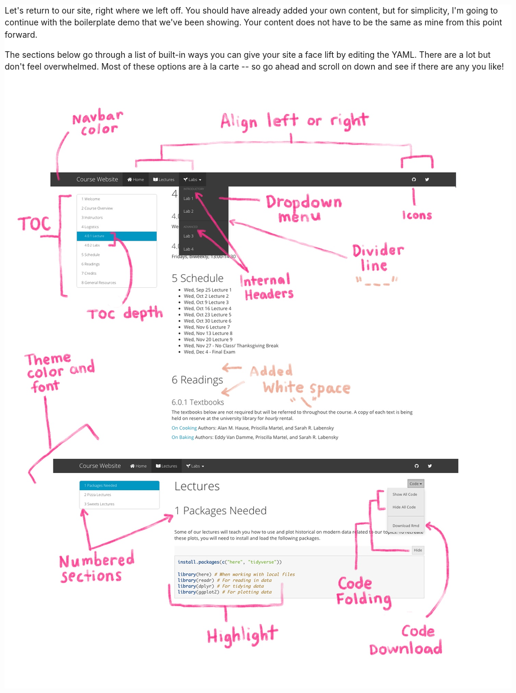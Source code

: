Let's return to our site, right where we left off. You should have already added your own content, but for simplicity, I'm going to continue with the boilerplate demo that we've been showing. Your content does not have to be the same as mine from this point forward.

The sections below go through a list of built-in ways you can give your site a face lift by editing the YAML. There are a lot but don't feel overwhelmed. Most of these options are à la carte -- so go ahead and scroll on down and see if there are any you like!

![](images/rmd_custom/First-annotated.jpg)
